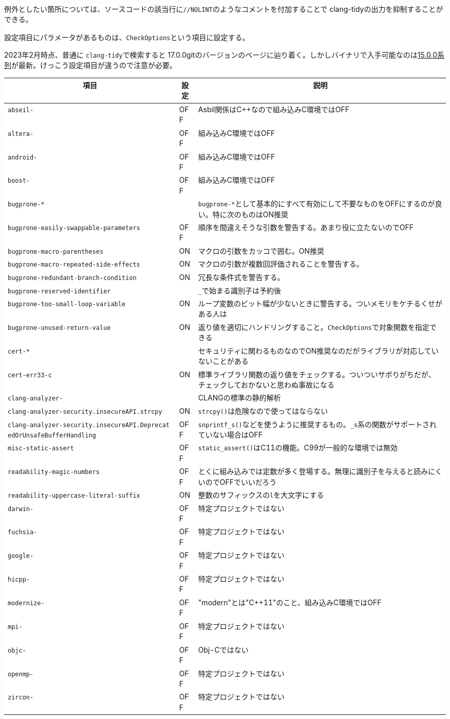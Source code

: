 例外としたい箇所については、ソースコードの該当行に`//NOLINT`のようなコメントを付加することで clang-tidyの出力を抑制することができる。

設定項目にパラメータがあるものは、`CheckOptions`という項目に設定する。

2023年2月時点、普通に `clang-tidy`で検索すると 17.0.0gitのバージョンのページに辿り着く。しかしバイナリで入手可能なのは[15.0.0系列](https://releases.llvm.org/15.0.0/tools/clang/tools/extra/docs/clang-tidy/index.html)が最新。けっこう設定項目が違うので注意が必要。

|項目           |設定|説明                                      |
|---------------|----|----------------------------------------|
|`abseil-`      |OFF |Asbil関係はC++なので組み込みC環境ではOFF  |
|`altera-`      |OFF |組み込みC環境ではOFF  |
|`android-`     |OFF |組み込みC環境ではOFF  |
|`boost-`       |OFF |組み込みC環境ではOFF  |
|`bugprone-*`   |    |`bugprone-*`として基本的にすべて有効にして不要なものをOFFにするのが良い。特に次のものはON推奨|
|`bugprone-easily-swappable-parameters`    |OFF |順序を間違えそうな引数を警告する。あまり役に立たないのでOFF       |
|`bugprone-macro-parentheses`              |ON  |マクロの引数をカッコで囲む。ON推奨                                |
|`bugprone-macro-repeated-side-effects`    |ON  |マクロの引数が複数回評価されることを警告する。                    |
|`bugprone-redundant-branch-condition`     |ON  |冗長な条件式を警告する。                                          |
|`bugprone-reserved-identifier`            |    |`_`で始まる識別子は予約後                                         |
|`bugprone-too-small-loop-variable`        |ON  |ループ変数のビット幅が少ないときに警告する。ついメモリをケチるくせがある人は|
|`bugprone-unused-return-value`            |ON  |返り値を適切にハンドリングすること。`CheckOptions`で対象関数を指定できる    |
|`cert-*`       |    |セキュリティに関わるものなのでON推奨なのだがライブラリが対応していないことがある |
|`cert-err33-c` |ON  |標準ライブラリ関数の返り値をチェックする。ついついサボりがちだが、チェックしておかないと思わぬ事故になる|
|`clang-analyzer-`|    |CLANGの標準の静的解析                          |
|`clang-analyzer-security.insecureAPI.strcpy`|ON  |`strcpy()`は危険なので使ってはならない                          |
|`clang-analyzer-security.insecureAPI.DeprecatedOrUnsafeBufferHandling`|OFF |`snprintf_s()`などを使うように推奨するもの。`_s`系の関数がサポートされていない場合はOFF|
|`misc-static-assert`|OFF |`static_assert()`はC11の機能。C99が一般的な環境では無効|
|`readability-magic-numbers`           |OFF |とくに組み込みでは定数が多く登場する。無理に識別子を与えると読みにくいのでOFFでいいだろう|
|`readability-uppercase-literal-suffix`|ON  |整数のサフィックスの`l`を大文字にする                                                    |
|`darwin-`      |OFF |特定プロジェクトではない|
|`fuchsia-`     |OFF |特定プロジェクトではない|
|`google-`      |OFF |特定プロジェクトではない|
|`hicpp-`       |OFF |特定プロジェクトではない|
|`modernize-`   |OFF |"modern"とは"C++11"のこと、組み込みC環境ではOFF  |
|`mpi-`         |OFF |特定プロジェクトではない|
|`objc-`        |OFF |Obj-Cではない           |
|`openmp-`      |OFF |特定プロジェクトではない|
|`zircon-`      |OFF |特定プロジェクトではない|
